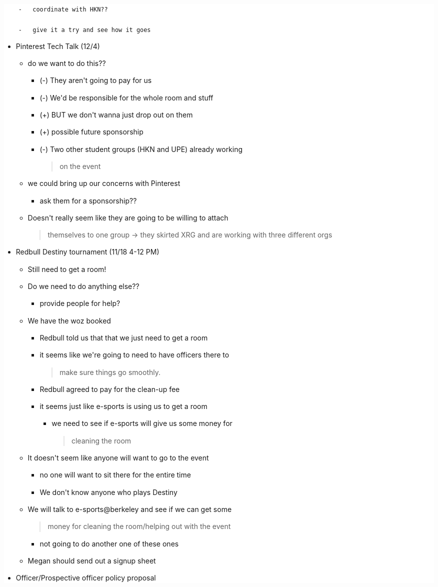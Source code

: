         -   coordinate with HKN??

        -   give it a try and see how it goes

-   Pinterest Tech Talk (12/4)

    -   do we want to do this??

        -   (-) They aren\'t going to pay for us

        -   (-) We'd be responsible for the whole room and stuff

        -   (+) BUT we don't wanna just drop out on them

        -   (+) possible future sponsorship

        -   (-) Two other student groups (HKN and UPE) already working
            > on the event

    -   we could bring up our concerns with Pinterest

        -   ask them for a sponsorship??

    -   Doesn't really seem like they are going to be willing to attach
        > themselves to one group -\> they skirted XRG and are working
        > with three different orgs

-   Redbull Destiny tournament (11/18 4-12 PM)

    -   Still need to get a room!

    -   Do we need to do anything else??

        -   provide people for help?

    -   We have the woz booked

        -   Redbull told us that that we just need to get a room

        -   it seems like we're going to need to have officers there to
            > make sure things go smoothly.

        -   Redbull agreed to pay for the clean-up fee

        -   it seems just like e-sports is using us to get a room

            -   we need to see if e-sports will give us some money for
                > cleaning the room

    -   It doesn't seem like anyone will want to go to the event

        -   no one will want to sit there for the entire time

        -   We don't know anyone who plays Destiny

    -   We will talk to e-sports\@berkeley and see if we can get some
        > money for cleaning the room/helping out with the event

        -   not going to do another one of these ones

    -   Megan should send out a signup sheet

-   Officer/Prospective officer policy proposal
